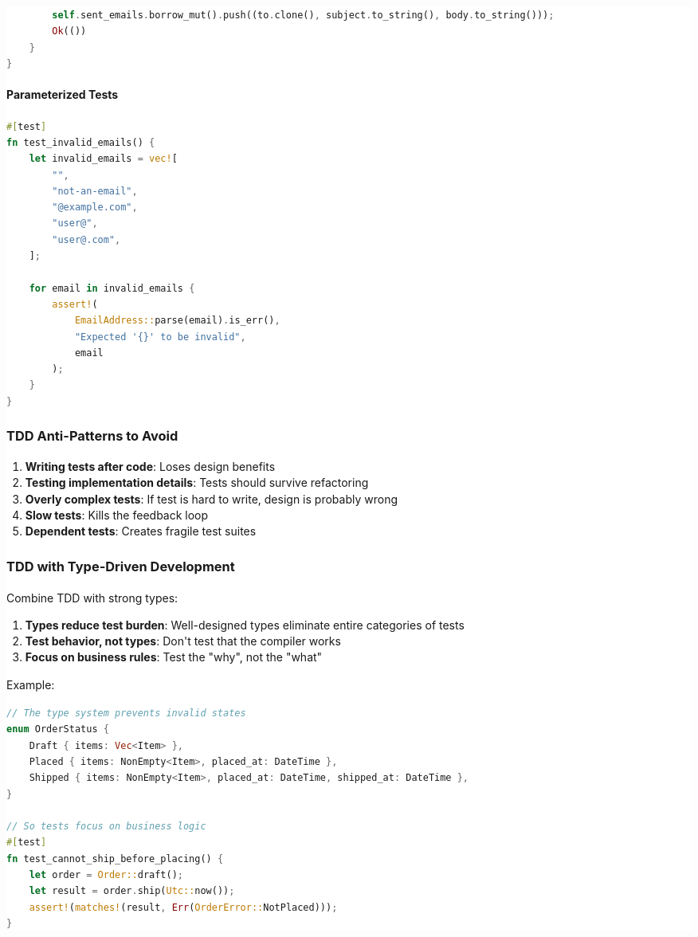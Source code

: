 ```rust
        self.sent_emails.borrow_mut().push((to.clone(), subject.to_string(), body.to_string()));
        Ok(())
    }
}
```

#### Parameterized Tests
```rust
#[test]
fn test_invalid_emails() {
    let invalid_emails = vec![
        "",
        "not-an-email",
        "@example.com",
        "user@",
        "user@.com",
    ];

    for email in invalid_emails {
        assert!(
            EmailAddress::parse(email).is_err(),
            "Expected '{}' to be invalid",
            email
        );
    }
}
```

### TDD Anti-Patterns to Avoid

1. **Writing tests after code**: Loses design benefits
2. **Testing implementation details**: Tests should survive refactoring
3. **Overly complex tests**: If test is hard to write, design is probably wrong
4. **Slow tests**: Kills the feedback loop
5. **Dependent tests**: Creates fragile test suites

### TDD with Type-Driven Development

Combine TDD with strong types:

1. **Types reduce test burden**: Well-designed types eliminate entire categories of tests
2. **Test behavior, not types**: Don't test that the compiler works
3. **Focus on business rules**: Test the "why", not the "what"

Example:
```rust
// The type system prevents invalid states
enum OrderStatus {
    Draft { items: Vec<Item> },
    Placed { items: NonEmpty<Item>, placed_at: DateTime },
    Shipped { items: NonEmpty<Item>, placed_at: DateTime, shipped_at: DateTime },
}

// So tests focus on business logic
#[test]
fn test_cannot_ship_before_placing() {
    let order = Order::draft();
    let result = order.ship(Utc::now());
    assert!(matches!(result, Err(OrderError::NotPlaced)));
}
```

